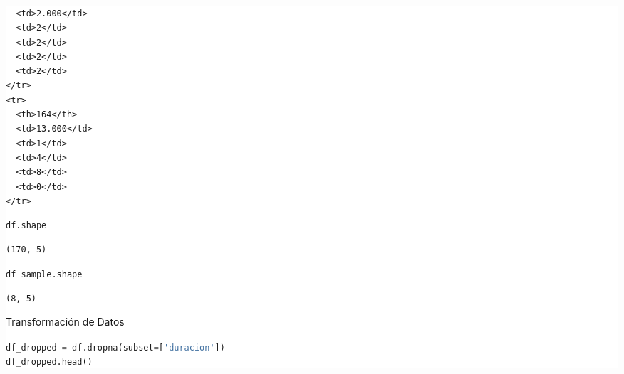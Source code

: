       <td>2.000</td>
      <td>2</td>
      <td>2</td>
      <td>2</td>
      <td>2</td>
    </tr>
    <tr>
      <th>164</th>
      <td>13.000</td>
      <td>1</td>
      <td>4</td>
      <td>8</td>
      <td>0</td>
    </tr>
  </tbody>
</table>
</div>




```python
df.shape

```




    (170, 5)




```python
df_sample.shape

```




    (8, 5)



Transformación de Datos


```python
df_dropped = df.dropna(subset=['duracion'])
df_dropped.head()
```




<div>
<style scoped>
    .dataframe tbody tr th:only-of-type {
        vertical-align: middle;
    }

    .dataframe tbody tr th {
        vertical-align: top;
    }
